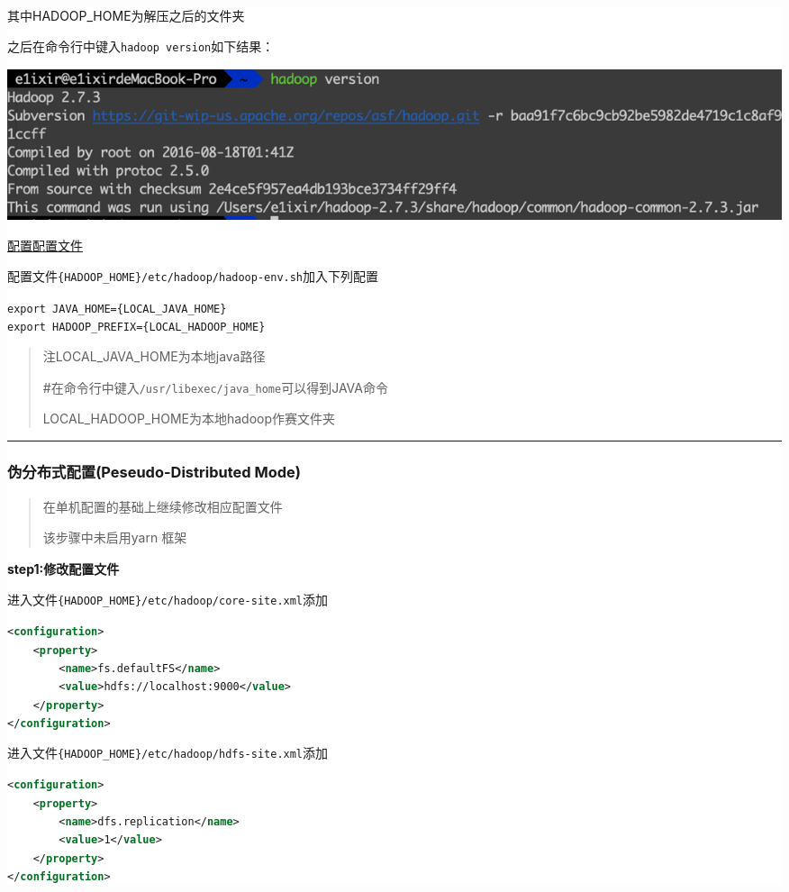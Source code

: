 其中HADOOP_HOME为解压之后的文件夹

之后在命令行中键入`hadoop version`如下结果：

![img](/img/assets/image-20190429211408378.png)

<u>配置配置文件</u>

配置文件`{HADOOP_HOME}/etc/hadoop/hadoop-env.sh`加入下列配置

```shell
export JAVA_HOME={LOCAL_JAVA_HOME}
export HADOOP_PREFIX={LOCAL_HADOOP_HOME}
```

> 注LOCAL_JAVA_HOME为本地java路径
>
> \#在命令行中键入`/usr/libexec/java_home`可以得到JAVA命令
>
> LOCAL_HADOOP_HOME为本地hadoop作赛文件夹



---



### 伪分布式配置(Peseudo-Distributed Mode)

>在单机配置的基础上继续修改相应配置文件
>
>该步骤中未启用yarn 框架

**step1:修改配置文件**

进入文件`{HADOOP_HOME}/etc/hadoop/core-site.xml`添加

```xml
<configuration>
    <property>
        <name>fs.defaultFS</name>
        <value>hdfs://localhost:9000</value>
    </property>
</configuration>
```

进入文件`{HADOOP_HOME}/etc/hadoop/hdfs-site.xml`添加

```xml
<configuration>
    <property>
        <name>dfs.replication</name>
        <value>1</value>
    </property>
</configuration>
```
